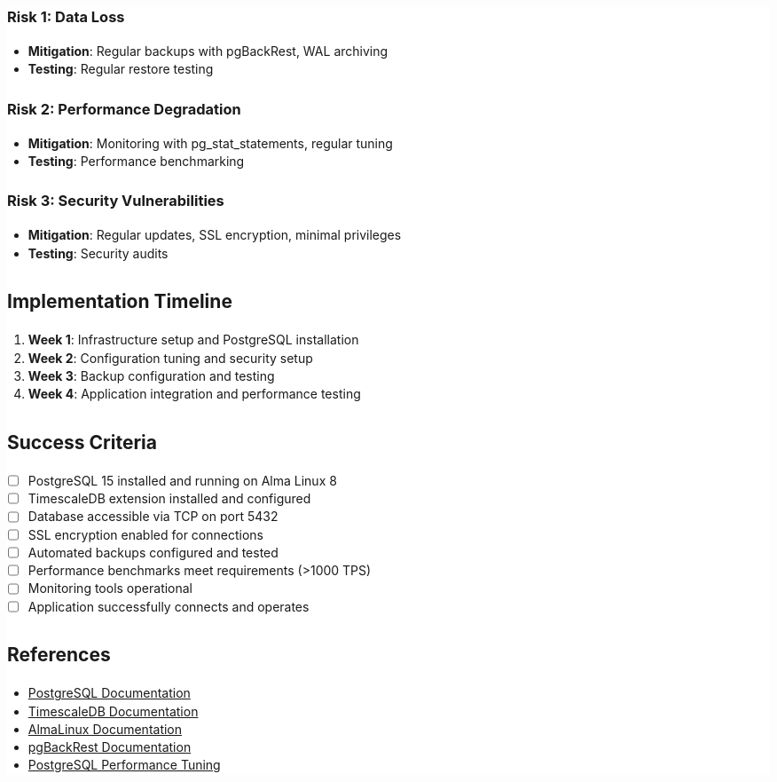 ### Risk 1: Data Loss
- **Mitigation**: Regular backups with pgBackRest, WAL archiving
- **Testing**: Regular restore testing

### Risk 2: Performance Degradation
- **Mitigation**: Monitoring with pg_stat_statements, regular tuning
- **Testing**: Performance benchmarking

### Risk 3: Security Vulnerabilities
- **Mitigation**: Regular updates, SSL encryption, minimal privileges
- **Testing**: Security audits

## Implementation Timeline

1. **Week 1**: Infrastructure setup and PostgreSQL installation
2. **Week 2**: Configuration tuning and security setup
3. **Week 3**: Backup configuration and testing
4. **Week 4**: Application integration and performance testing

## Success Criteria

- [ ] PostgreSQL 15 installed and running on Alma Linux 8
- [ ] TimescaleDB extension installed and configured
- [ ] Database accessible via TCP on port 5432
- [ ] SSL encryption enabled for connections
- [ ] Automated backups configured and tested
- [ ] Performance benchmarks meet requirements (>1000 TPS)
- [ ] Monitoring tools operational
- [ ] Application successfully connects and operates

## References

- [PostgreSQL Documentation](https://www.postgresql.org/docs/15/)
- [TimescaleDB Documentation](https://docs.timescale.com/)
- [AlmaLinux Documentation](https://almalinux.org/docs/)
- [pgBackRest Documentation](https://pgbackrest.org/)
- [PostgreSQL Performance Tuning](https://wiki.postgresql.org/wiki/Tuning_Your_PostgreSQL_Server)
